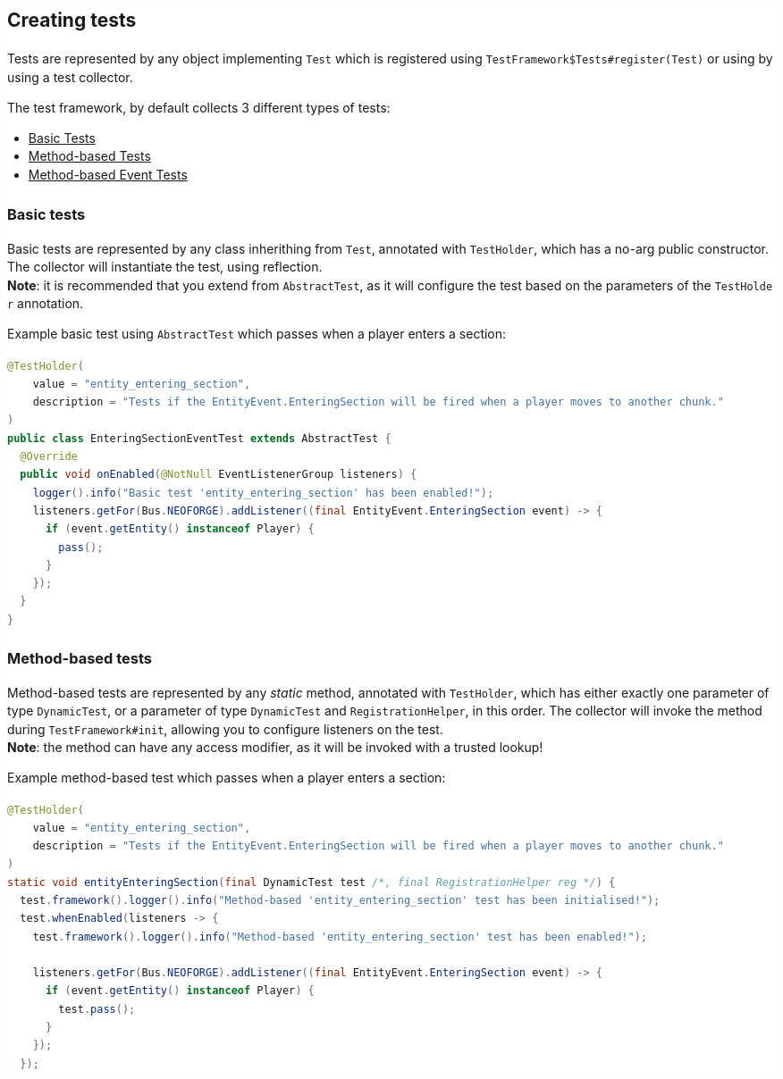 ## Creating tests
Tests are represented by any object implementing `Test` which is registered using `TestFramework$Tests#register(Test)` or using by using a test collector.

The test framework, by default collects 3 different types of tests:
- [Basic Tests](#Basic-tests)
- [Method-based Tests](#Method-based-tests)
- [Method-based Event Tests](#Method-based-event-tests)

### Basic tests
Basic tests are represented by any class inherithing from `Test`, annotated with `TestHolder`, which has a no-arg public constructor. The collector will instantiate
the test, using reflection.  
**Note**: it is recommended that you extend from `AbstractTest`, as it will configure the test based on the parameters of the `TestHolder` annotation.

Example basic test using `AbstractTest` which passes when a player enters a section:
```java
@TestHolder(
    value = "entity_entering_section",
    description = "Tests if the EntityEvent.EnteringSection will be fired when a player moves to another chunk."
)
public class EnteringSectionEventTest extends AbstractTest {
  @Override
  public void onEnabled(@NotNull EventListenerGroup listeners) {
    logger().info("Basic test 'entity_entering_section' has been enabled!");
    listeners.getFor(Bus.NEOFORGE).addListener((final EntityEvent.EnteringSection event) -> {
      if (event.getEntity() instanceof Player) {
        pass();
      }
    });
  }
}
```

### Method-based tests
Method-based tests are represented by any *static* method, annotated with `TestHolder`, which has either exactly one parameter of type `DynamicTest`, or a parameter of type `DynamicTest` and `RegistrationHelper`, in this order.
The collector will invoke the method during `TestFramework#init`, allowing you to configure listeners on the test.  
**Note**: the method can have any access modifier, as it will be invoked with a trusted lookup!

Example method-based test which passes when a player enters a section:
```java
@TestHolder(
    value = "entity_entering_section",
    description = "Tests if the EntityEvent.EnteringSection will be fired when a player moves to another chunk."
)
static void entityEnteringSection(final DynamicTest test /*, final RegistrationHelper reg */) {
  test.framework().logger().info("Method-based 'entity_entering_section' test has been initialised!");
  test.whenEnabled(listeners -> {
    test.framework().logger().info("Method-based 'entity_entering_section' test has been enabled!");

    listeners.getFor(Bus.NEOFORGE).addListener((final EntityEvent.EnteringSection event) -> {
      if (event.getEntity() instanceof Player) {
        test.pass();
      }
    });
  });
```